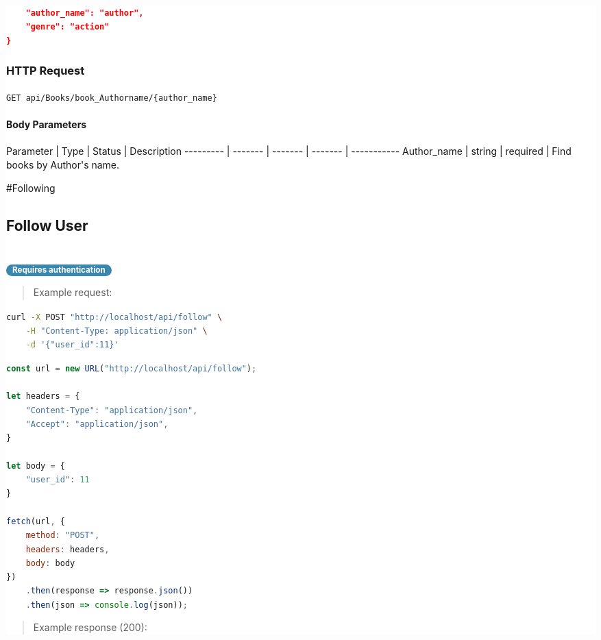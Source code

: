 ```json
    "author_name": "author",
    "genre": "action"
}
```

### HTTP Request
`GET api/Books/book_Authorname/{author_name}`

#### Body Parameters

Parameter | Type | Status | Description
--------- | ------- | ------- | ------- | -----------
    Author_name | string |  required  | Find books by Author's name.



#Following

## Follow User

<br><small style="padding: 1px 9px 2px;font-weight: bold;white-space: nowrap;color: #ffffff;-webkit-border-radius: 9px;-moz-border-radius: 9px;border-radius: 9px;background-color: #3a87ad;">Requires authentication</small>
> Example request:

```bash
curl -X POST "http://localhost/api/follow" \
    -H "Content-Type: application/json" \
    -d '{"user_id":11}'

```

```javascript
const url = new URL("http://localhost/api/follow");

let headers = {
    "Content-Type": "application/json",
    "Accept": "application/json",
}

let body = {
    "user_id": 11
}

fetch(url, {
    method: "POST",
    headers: headers,
    body: body
})
    .then(response => response.json())
    .then(json => console.log(json));
```

> Example response (200):

